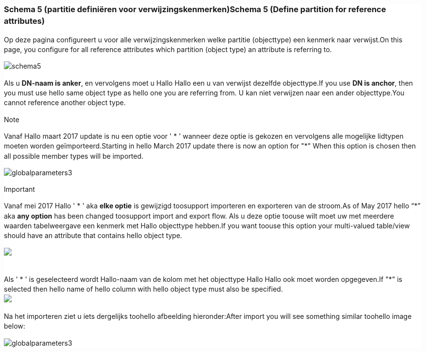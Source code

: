 ### <a name="schema-5-define-partition-for-reference-attributes"></a><span data-ttu-id="fcd95-222">Schema 5 (partitie definiëren voor verwijzingskenmerken)</span><span class="sxs-lookup"><span data-stu-id="fcd95-222">Schema 5 (Define partition for reference attributes)</span></span>
<span data-ttu-id="fcd95-223">Op deze pagina configureert u voor alle verwijzingskenmerken welke partitie (objecttype) een kenmerk naar verwijst.</span><span class="sxs-lookup"><span data-stu-id="fcd95-223">On this page, you configure for all reference attributes which partition (object type) an attribute is referring to.</span></span>

![schema5](./media/active-directory-aadconnectsync-connector-genericsql/schema5.png)

<span data-ttu-id="fcd95-225">Als u **DN-naam is anker**, en vervolgens moet u Hallo Hallo een u van verwijst dezelfde objecttype.</span><span class="sxs-lookup"><span data-stu-id="fcd95-225">If you use **DN is anchor**, then you must use hello same object type as hello one you are referring from.</span></span> <span data-ttu-id="fcd95-226">U kan niet verwijzen naar een ander objecttype.</span><span class="sxs-lookup"><span data-stu-id="fcd95-226">You cannot reference another object type.</span></span>

>[!NOTE]
<span data-ttu-id="fcd95-227">Vanaf Hallo maart 2017 update is nu een optie voor ' * ' wanneer deze optie is gekozen en vervolgens alle mogelijke lidtypen moeten worden geïmporteerd.</span><span class="sxs-lookup"><span data-stu-id="fcd95-227">Starting in hello March 2017 update there is now an option for "*" When this option is chosen then all possible member types will be imported.</span></span>

![globalparameters3](./media/active-directory-aadconnectsync-connector-genericsql/any-option.png)

>[!IMPORTANT]
 <span data-ttu-id="fcd95-229">Vanaf mei 2017 Hallo ' * ' aka **elke optie** is gewijzigd toosupport importeren en exporteren van de stroom.</span><span class="sxs-lookup"><span data-stu-id="fcd95-229">As of May 2017 hello “*” aka **any option** has been changed toosupport import and export flow.</span></span> <span data-ttu-id="fcd95-230">Als u deze optie toouse wilt moet uw met meerdere waarden tabelweergave een kenmerk met Hallo objecttype hebben.</span><span class="sxs-lookup"><span data-stu-id="fcd95-230">If you want toouse this option your multi-valued table/view should have an attribute that contains hello object type.</span></span>

![](./media/active-directory-aadconnectsync-connector-genericsql/any-02.png)

 </br> <span data-ttu-id="fcd95-231">Als ' * ' is geselecteerd wordt Hallo-naam van de kolom met het objecttype Hallo Hallo ook moet worden opgegeven.</span><span class="sxs-lookup"><span data-stu-id="fcd95-231">If "*" is selected then hello name of hello column with hello object type must also be specified.</span></span></br> ![](./media/active-directory-aadconnectsync-connector-genericsql/any-03.png)

<span data-ttu-id="fcd95-232">Na het importeren ziet u iets dergelijks toohello afbeelding hieronder:</span><span class="sxs-lookup"><span data-stu-id="fcd95-232">After import you will see something similar toohello image below:</span></span>

  ![globalparameters3](./media/active-directory-aadconnectsync-connector-genericsql/after-import.png)


